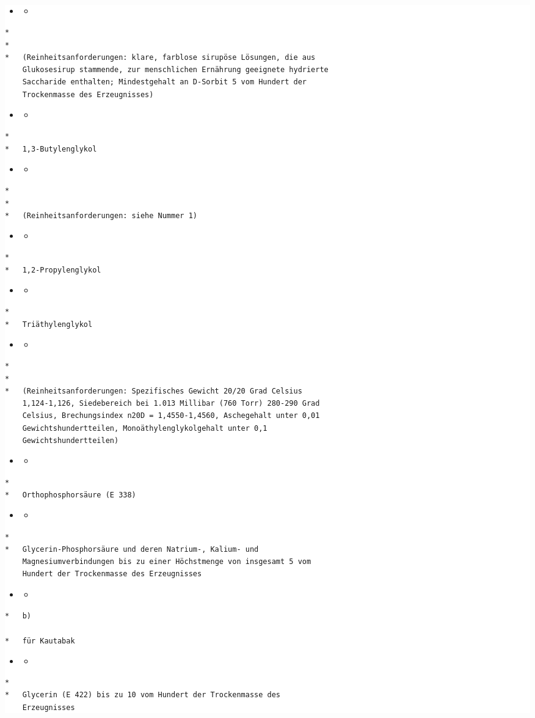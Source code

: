 
*    *
    *
    *
    *   (Reinheitsanforderungen: klare, farblose sirupöse Lösungen, die aus
        Glukosesirup stammende, zur menschlichen Ernährung geeignete hydrierte
        Saccharide enthalten; Mindestgehalt an D-Sorbit 5 vom Hundert der
        Trockenmasse des Erzeugnisses)


*    *
    *
    *   1,3-Butylenglykol


*    *
    *
    *
    *   (Reinheitsanforderungen: siehe Nummer 1)


*    *
    *
    *   1,2-Propylenglykol


*    *
    *
    *   Triäthylenglykol


*    *
    *
    *
    *   (Reinheitsanforderungen: Spezifisches Gewicht 20/20 Grad Celsius
        1,124-1,126, Siedebereich bei 1.013 Millibar (760 Torr) 280-290 Grad
        Celsius, Brechungsindex n20D = 1,4550-1,4560, Aschegehalt unter 0,01
        Gewichtshundertteilen, Monoäthylenglykolgehalt unter 0,1
        Gewichtshundertteilen)


*    *
    *
    *   Orthophosphorsäure (E 338)


*    *
    *
    *   Glycerin-Phosphorsäure und deren Natrium-, Kalium- und
        Magnesiumverbindungen bis zu einer Höchstmenge von insgesamt 5 vom
        Hundert der Trockenmasse des Erzeugnisses


*    *
    *   b)

    *   für Kautabak


*    *
    *
    *   Glycerin (E 422) bis zu 10 vom Hundert der Trockenmasse des
        Erzeugnisses

